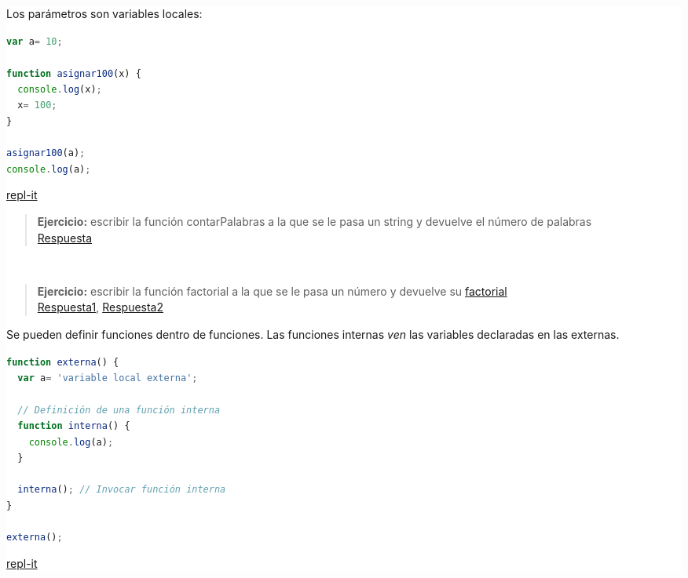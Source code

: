 Los parámetros son variables locales:

```js
var a= 10;

function asignar100(x) {
  console.log(x);
  x= 100;
}

asignar100(a);
console.log(a);
```
<a href="http://repl.it/4Px/8" target="_blank">repl-it</a>

  > **Ejercicio:** escribir la función contarPalabras a la que se le pasa un string y devuelve el número de palabras  
  > <a href="http://repl.it/4Px/31" target="_blank">Respuesta</a>

&nbsp;

  > **Ejercicio:** escribir la función factorial a la que se le pasa un número y devuelve su <a href="http://es.wikipedia.org/wiki/Factorial" target="_blank">factorial</a>  
  > <a href="http://repl.it/4Px/10" target="_blank">Respuesta1</a>, <a href="http://repl.it/4Px/11" target="_blank">Respuesta2</a>

Se pueden definir funciones dentro de funciones. Las funciones internas _ven_ las variables declaradas en las externas.

``` js
function externa() {
  var a= 'variable local externa';
  
  // Definición de una función interna
  function interna() {
    console.log(a);
  }
  
  interna(); // Invocar función interna
}

externa();
```
<a href="http://repl.it/5Da" target="_blank">repl-it</a>
